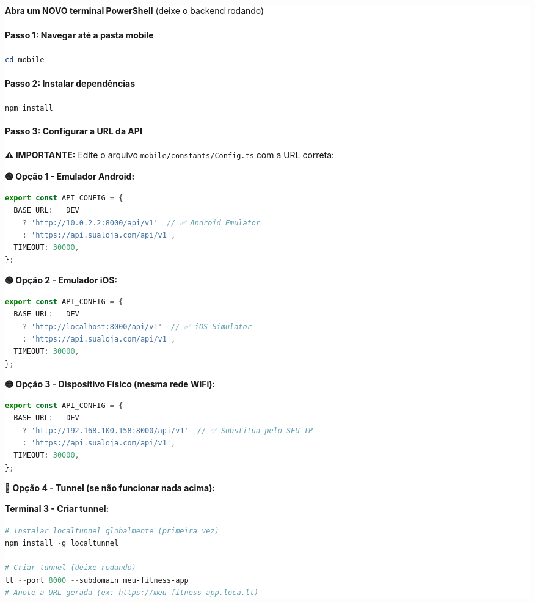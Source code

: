 **Abra um NOVO terminal PowerShell** (deixe o backend rodando)

#### Passo 1: Navegar até a pasta mobile
```powershell
cd mobile
```

#### Passo 2: Instalar dependências
```powershell
npm install
```

#### Passo 3: Configurar a URL da API
**⚠️ IMPORTANTE:** Edite o arquivo `mobile/constants/Config.ts` com a URL correta:

**🟢 Opção 1 - Emulador Android:**
```typescript
export const API_CONFIG = {
  BASE_URL: __DEV__ 
    ? 'http://10.0.2.2:8000/api/v1'  // ✅ Android Emulator
    : 'https://api.sualoja.com/api/v1',
  TIMEOUT: 30000,
};
```

**🟢 Opção 2 - Emulador iOS:**
```typescript
export const API_CONFIG = {
  BASE_URL: __DEV__ 
    ? 'http://localhost:8000/api/v1'  // ✅ iOS Simulator
    : 'https://api.sualoja.com/api/v1',
  TIMEOUT: 30000,
};
```

**🟡 Opção 3 - Dispositivo Físico (mesma rede WiFi):**
```typescript
export const API_CONFIG = {
  BASE_URL: __DEV__ 
    ? 'http://192.168.100.158:8000/api/v1'  // ✅ Substitua pelo SEU IP
    : 'https://api.sualoja.com/api/v1',
  TIMEOUT: 30000,
};
```

**🔴 Opção 4 - Tunnel (se não funcionar nada acima):**

**Terminal 3 - Criar tunnel:**
```powershell
# Instalar localtunnel globalmente (primeira vez)
npm install -g localtunnel

# Criar tunnel (deixe rodando)
lt --port 8000 --subdomain meu-fitness-app
# Anote a URL gerada (ex: https://meu-fitness-app.loca.lt)
```
